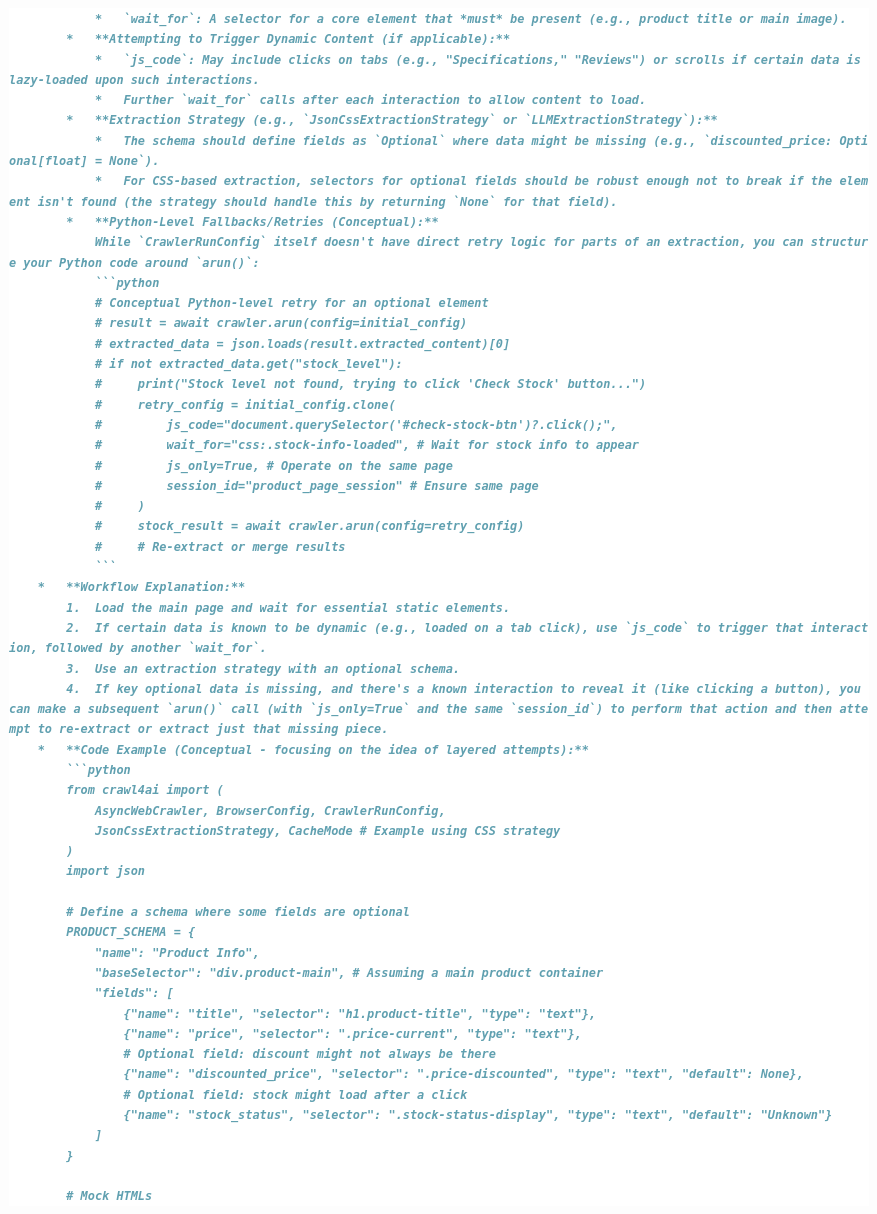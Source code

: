 ```markdown
            *   `wait_for`: A selector for a core element that *must* be present (e.g., product title or main image).
        *   **Attempting to Trigger Dynamic Content (if applicable):**
            *   `js_code`: May include clicks on tabs (e.g., "Specifications," "Reviews") or scrolls if certain data is lazy-loaded upon such interactions.
            *   Further `wait_for` calls after each interaction to allow content to load.
        *   **Extraction Strategy (e.g., `JsonCssExtractionStrategy` or `LLMExtractionStrategy`):**
            *   The schema should define fields as `Optional` where data might be missing (e.g., `discounted_price: Optional[float] = None`).
            *   For CSS-based extraction, selectors for optional fields should be robust enough not to break if the element isn't found (the strategy should handle this by returning `None` for that field).
        *   **Python-Level Fallbacks/Retries (Conceptual):**
            While `CrawlerRunConfig` itself doesn't have direct retry logic for parts of an extraction, you can structure your Python code around `arun()`:
            ```python
            # Conceptual Python-level retry for an optional element
            # result = await crawler.arun(config=initial_config)
            # extracted_data = json.loads(result.extracted_content)[0]
            # if not extracted_data.get("stock_level"):
            #     print("Stock level not found, trying to click 'Check Stock' button...")
            #     retry_config = initial_config.clone(
            #         js_code="document.querySelector('#check-stock-btn')?.click();",
            #         wait_for="css:.stock-info-loaded", # Wait for stock info to appear
            #         js_only=True, # Operate on the same page
            #         session_id="product_page_session" # Ensure same page
            #     )
            #     stock_result = await crawler.arun(config=retry_config)
            #     # Re-extract or merge results
            ```
    *   **Workflow Explanation:**
        1.  Load the main page and wait for essential static elements.
        2.  If certain data is known to be dynamic (e.g., loaded on a tab click), use `js_code` to trigger that interaction, followed by another `wait_for`.
        3.  Use an extraction strategy with an optional schema.
        4.  If key optional data is missing, and there's a known interaction to reveal it (like clicking a button), you can make a subsequent `arun()` call (with `js_only=True` and the same `session_id`) to perform that action and then attempt to re-extract or extract just that missing piece.
    *   **Code Example (Conceptual - focusing on the idea of layered attempts):**
        ```python
        from crawl4ai import (
            AsyncWebCrawler, BrowserConfig, CrawlerRunConfig,
            JsonCssExtractionStrategy, CacheMode # Example using CSS strategy
        )
        import json

        # Define a schema where some fields are optional
        PRODUCT_SCHEMA = {
            "name": "Product Info",
            "baseSelector": "div.product-main", # Assuming a main product container
            "fields": [
                {"name": "title", "selector": "h1.product-title", "type": "text"},
                {"name": "price", "selector": ".price-current", "type": "text"},
                # Optional field: discount might not always be there
                {"name": "discounted_price", "selector": ".price-discounted", "type": "text", "default": None},
                # Optional field: stock might load after a click
                {"name": "stock_status", "selector": ".stock-status-display", "type": "text", "default": "Unknown"}
            ]
        }
        
        # Mock HTMLs
```